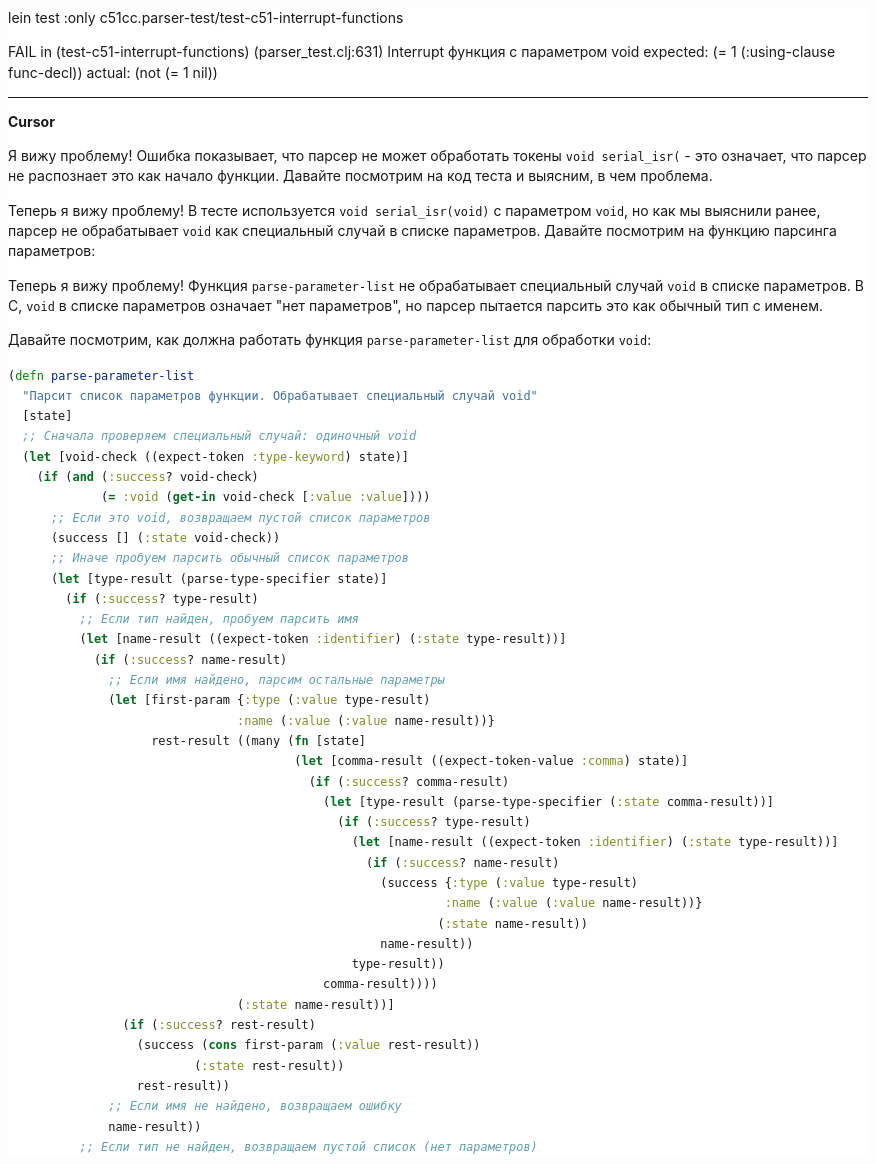 lein test :only c51cc.parser-test/test-c51-interrupt-functions

FAIL in (test-c51-interrupt-functions) (parser_test.clj:631)
Interrupt функция с параметром void
expected: (= 1 (:using-clause func-decl))
  actual: (not (= 1 nil))

---

**Cursor**

Я вижу проблему! Ошибка показывает, что парсер не может обработать токены `void serial_isr(` - это означает, что парсер не распознает это как начало функции. Давайте посмотрим на код теста и выясним, в чем проблема.

Теперь я вижу проблему! В тесте используется `void serial_isr(void)` с параметром `void`, но как мы выяснили ранее, парсер не обрабатывает `void` как специальный случай в списке параметров. Давайте посмотрим на функцию парсинга параметров:

Теперь я вижу проблему! Функция `parse-parameter-list` не обрабатывает специальный случай `void` в списке параметров. В C, `void` в списке параметров означает "нет параметров", но парсер пытается парсить это как обычный тип с именем.

Давайте посмотрим, как должна работать функция `parse-parameter-list` для обработки `void`:

```clojure
(defn parse-parameter-list 
  "Парсит список параметров функции. Обрабатывает специальный случай void"
  [state]
  ;; Сначала проверяем специальный случай: одиночный void
  (let [void-check ((expect-token :type-keyword) state)]
    (if (and (:success? void-check) 
             (= :void (get-in void-check [:value :value])))
      ;; Если это void, возвращаем пустой список параметров
      (success [] (:state void-check))
      ;; Иначе пробуем парсить обычный список параметров
      (let [type-result (parse-type-specifier state)]
        (if (:success? type-result)
          ;; Если тип найден, пробуем парсить имя
          (let [name-result ((expect-token :identifier) (:state type-result))]
            (if (:success? name-result)
              ;; Если имя найдено, парсим остальные параметры
              (let [first-param {:type (:value type-result) 
                                :name (:value (:value name-result))}
                    rest-result ((many (fn [state]
                                        (let [comma-result ((expect-token-value :comma) state)]
                                          (if (:success? comma-result)
                                            (let [type-result (parse-type-specifier (:state comma-result))]
                                              (if (:success? type-result)
                                                (let [name-result ((expect-token :identifier) (:state type-result))]
                                                  (if (:success? name-result)
                                                    (success {:type (:value type-result) 
                                                             :name (:value (:value name-result))}
                                                            (:state name-result))
                                                    name-result))
                                                type-result))
                                            comma-result))))
                                (:state name-result))]
                (if (:success? rest-result)
                  (success (cons first-param (:value rest-result))
                          (:state rest-result))
                  rest-result))
              ;; Если имя не найдено, возвращаем ошибку
              name-result))
          ;; Если тип не найден, возвращаем пустой список (нет параметров)
```